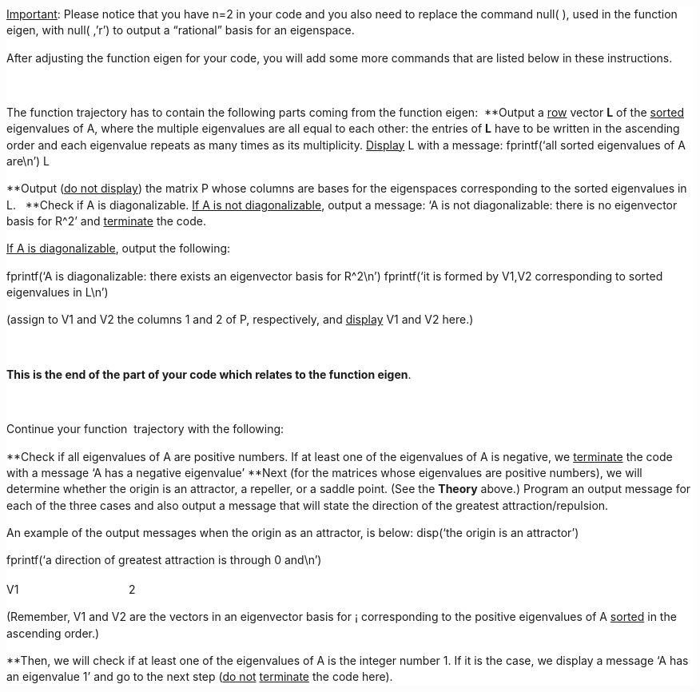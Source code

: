 <u>Important</u>: Please notice that you have n=2 in your code and you also need to replace the command null( ), used in the function eigen, with null( ,’r’) to output a “rational” basis for an eigenspace.

After adjusting the function eigen for your code, you will add some more commands that are listed below in these instructions.

&nbsp;

The function trajectory has to contain the following parts coming from the function eigen: &nbsp;**Output a <u>row</u> vector <strong>L</strong> of the <u>sorted</u> eigenvalues of A, where the multiple eigenvalues are all equal to each other: the entries of <strong>L</strong> have to be written in the ascending order and each eigenvalue repeats as many times as its multiplicity. <u>Display</u> L with a message: fprintf(‘all sorted eigenvalues of A are\n’) L

**Output (<u>do not display</u>) the matrix P whose columns are bases for the eigenspaces corresponding to the sorted eigenvalues in L.&nbsp;&nbsp; **Check if A is diagonalizable. <u>If A is not diagonalizable</u>, output a message: ‘A is not diagonalizable: there is no eigenvector basis for R^2’ and <u>terminate</u> the code.

<u>If A is diagonalizable</u>, output the following:

fprintf(‘A is diagonalizable: there exists an eigenvector basis for R^2\n’) fprintf(‘it is formed by V1,V2 corresponding to sorted eigenvalues in L\n’)

(assign to V1 and V2 the columns 1 and 2 of P, respectively, and <u>display</u> V1 and V2 here.)

<strong>&nbsp;</strong>

<strong>This is the end of the part of your code which relates to the function </strong><strong>eigen</strong>.

&nbsp;

Continue your function&nbsp; trajectory with the following:

**Check if all eigenvalues of A are positive numbers. If at least one of the eigenvalues of A is negative, we <u>terminate</u> the code with a message ‘A has a negative eigenvalue’ **Next (for the matrices whose eigenvalues are positive numbers), we will determine whether the origin is an attractor, a repeller, or a saddle point. (See the <strong>Theory</strong> above.) Program an output message for each of the three cases and also output a message that will state the direction of the greatest attraction/repulsion.

An example of the output messages when the origin as an attractor, is below: disp(‘the origin is an attractor’)

fprintf(‘a direction of greatest attraction is through 0 and\n’)

V1<sup> &nbsp;&nbsp;&nbsp;&nbsp;&nbsp;&nbsp;&nbsp;&nbsp;&nbsp;&nbsp;&nbsp;&nbsp;&nbsp;&nbsp;&nbsp;&nbsp;&nbsp;&nbsp;&nbsp;&nbsp;&nbsp;&nbsp;&nbsp;&nbsp;&nbsp;&nbsp;&nbsp;&nbsp;&nbsp;&nbsp;&nbsp;&nbsp;&nbsp;&nbsp;&nbsp;&nbsp;&nbsp;&nbsp;&nbsp;&nbsp; </sup>2

(Remember, V1 and V2 are the vectors in an eigenvector basis for ¡ corresponding to the positive eigenvalues of A <u>sorted</u> in the ascending order.)

**Then, we will check if at least one of the eigenvalues of A is the integer number 1. If it is the case, we display a message ‘A has an eigenvalue 1’ and go to the next step (<u>do not</u> <u>terminate</u> the code here).
